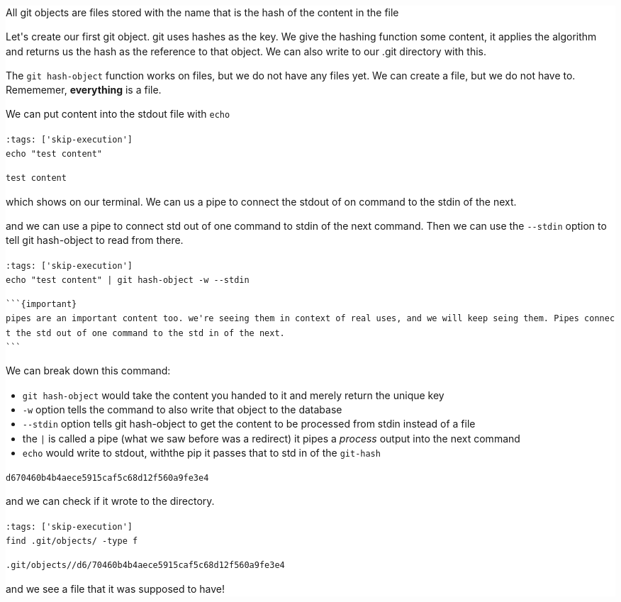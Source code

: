 All git objects are files stored with the name that is the hash of the content in the file


Let's create our first git object.  git uses hashes as the key. We give the hashing function some content, it applies the algorithm and returns us the hash as the reference to that object.  We can also write to our .git directory  with  this.


The `git hash-object` function works on files, but we do not have any files yet.  We can create a file, but we do not have to.  Remememer, **everything** is a file. 

We can put content into the stdout file with `echo`

```{code-cell} bash
:tags: ['skip-execution']
echo "test content"
```

```{code-block} console
test content
```

which shows on our terminal. We can us a pipe to connect the stdout of on command to the stdin of the next. 

and we can use a pipe to connect std out of one command to stdin of the next command.  Then we can use the `--stdin` option to tell git hash-object to read from there. 

```{code-cell} bash
:tags: ['skip-execution']
echo "test content" | git hash-object -w --stdin
```
````{margin}
```{important}
pipes are an important content too. we're seeing them in context of real uses, and we will keep seing them. Pipes connect the std out of one command to the std in of the next.
```
````


We can break down this command: 
- `git hash-object` would take the content you handed to it and merely return the unique key
- `-w` option tells the command to also write that object to the database
- `--stdin` option tells git hash-object to get the content to be processed from stdin instead of a file
- the `|` is called a pipe (what we saw before was a redirect) it pipes a _process_ output into the next command
- `echo` would write to stdout, withthe pip it passes that to std in of the `git-hash`

```
d670460b4b4aece5915caf5c68d12f560a9fe3e4
```

and we can check if it wrote to the directory.
```{code-cell} bash
:tags: ['skip-execution']
find .git/objects/ -type f
```

```{code-block} console
.git/objects//d6/70460b4b4aece5915caf5c68d12f560a9fe3e4
```
and we see a file that it was supposed to have!
